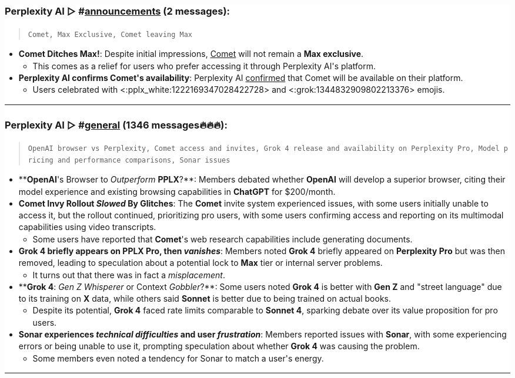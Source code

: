 



### **Perplexity AI ▷ #[announcements](https://discord.com/channels/1047197230748151888/1047204950763122820/1392598979065282703)** (2 messages): 

> `Comet, Max Exclusive, Comet leaving Max` 


- **Comet Ditches Max!**: Despite initial impressions, [Comet](https://x.com/AravSrinivas/status/1943036527799337004) will not remain a **Max exclusive**.
   - This comes as a relief for users who prefer accessing it through Perplexity AI's platform.
- **Perplexity AI confirms Comet's availability**: Perplexity AI [confirmed](https://x.com/perplexity_ai/status/1943437826307297480) that Comet will be available on their platform.
   - Users celebrated with <:pplx_white:1222169347028422728> and <:grok:1344832909802213376> emojis.


  

---


### **Perplexity AI ▷ #[general](https://discord.com/channels/1047197230748151888/1047649527299055688/1392581076601278576)** (1346 messages🔥🔥🔥): 

> `OpenAI browser vs Perplexity, Comet access and invites, Grok 4 release and availability on Perplexity Pro, Model pricing and performance comparisons, Sonar issues` 


- ****OpenAI**'s Browser to *Outperform* **PPLX**?**: Members debated whether **OpenAI** will develop a superior browser, citing their model experience and existing browsing capabilities in **ChatGPT** for $200/month.
- ****Comet** Invy Rollout *Slowed* By Glitches**: The **Comet** invite system experienced issues, with some users initially unable to access it, but the rollout continued, prioritizing pro users, with some users confirming access and reporting on its multimodal capabilities using video transcripts.
   - Some users have reported that **Comet**'s web research capabilities include generating documents.
- ****Grok 4** briefly appears on PPLX Pro, then *vanishes***: Members noted **Grok 4** briefly appeared on **Perplexity Pro** but was then removed, leading to speculation about a potential lock to **Max** tier or internal server problems.
   - It turns out that there was in fact a *misplacement*.
- ****Grok 4**: *Gen Z Whisperer* or Context *Gobbler*?**: Some users noted **Grok 4** is better with **Gen Z** and "street language" due to its training on **X** data, while others said **Sonnet** is better due to being trained on actual books.
   - Despite its potential, **Grok 4** faced rate limits comparable to **Sonnet 4**, sparking debate over its value proposition for pro users.
- ****Sonar** experiences *technical difficulties* and user *frustration***: Members reported issues with **Sonar**, with some experiencing errors or being unable to use it, prompting speculation about whether **Grok 4** was causing the problem.
   - Some members even noted a tendency for Sonar to match a user's energy.


  

---
